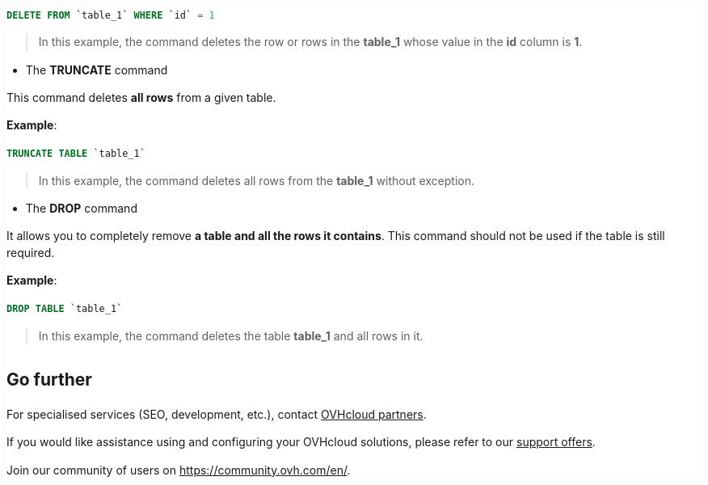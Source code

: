 ```sql
DELETE FROM `table_1` WHERE `id` = 1
```

> In this example, the command deletes the row or rows in the **table_1** whose value in the **id** column is **1**.

- The **TRUNCATE** command

This command deletes **all rows** from a given table.

**Example**:

```sql
TRUNCATE TABLE `table_1`
```

> In this example, the command deletes all rows from the **table_1** without exception.

- The **DROP** command

It allows you to completely remove **a table and all the rows it contains**. This command should not be used if the table is still required.

**Example**:

```sql
DROP TABLE `table_1`
```

> In this example, the command deletes the table **table_1** and all rows in it.

## Go further <a name="go-further"></a>

For specialised services (SEO, development, etc.), contact [OVHcloud partners](https://partner.ovhcloud.com/en-ca/directory/).

If you would like assistance using and configuring your OVHcloud solutions, please refer to our [support offers](https://www.ovhcloud.com/en-ca/support-levels/).

Join our community of users on <https://community.ovh.com/en/>.